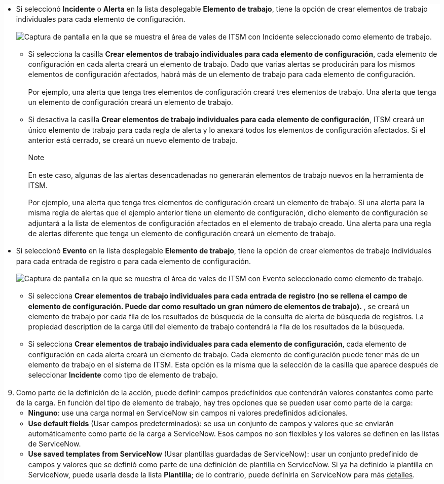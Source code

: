    * Si seleccionó **Incidente** o **Alerta** en la lista desplegable **Elemento de trabajo**, tiene la opción de crear elementos de trabajo individuales para cada elemento de configuración.
    
     ![Captura de pantalla en la que se muestra el área de vales de ITSM con Incidente seleccionado como elemento de trabajo.](media/itsmc-overview/itsm-action-configuration.png)
    
     * Si selecciona la casilla **Crear elementos de trabajo individuales para cada elemento de configuración**, cada elemento de configuración en cada alerta creará un elemento de trabajo. Dado que varias alertas se producirán para los mismos elementos de configuración afectados, habrá más de un elemento de trabajo para cada elemento de configuración.

       Por ejemplo, una alerta que tenga tres elementos de configuración creará tres elementos de trabajo. Una alerta que tenga un elemento de configuración creará un elemento de trabajo.
        
     * Si desactiva la casilla **Crear elementos de trabajo individuales para cada elemento de configuración**, ITSM creará un único elemento de trabajo para cada regla de alerta y lo anexará todos los elementos de configuración afectados. Si el anterior está cerrado, se creará un nuevo elemento de trabajo.

       >[!NOTE]
       > En este caso, algunas de las alertas desencadenadas no generarán elementos de trabajo nuevos en la herramienta de ITSM.

       Por ejemplo, una alerta que tenga tres elementos de configuración creará un elemento de trabajo. Si una alerta para la misma regla de alertas que el ejemplo anterior tiene un elemento de configuración, dicho elemento de configuración se adjuntará a la lista de elementos de configuración afectados en el elemento de trabajo creado. Una alerta para una regla de alertas diferente que tenga un elemento de configuración creará un elemento de trabajo.

   * Si seleccionó **Evento** en la lista desplegable **Elemento de trabajo**, tiene la opción de crear elementos de trabajo individuales para cada entrada de registro o para cada elemento de configuración.
    
     ![Captura de pantalla en la que se muestra el área de vales de ITSM con Evento seleccionado como elemento de trabajo.](media/itsmc-overview/itsm-action-configuration-event.png)

     * Si selecciona **Crear elementos de trabajo individuales para cada entrada de registro (no se rellena el campo de elemento de configuración. Puede dar como resultado un gran número de elementos de trabajo).** , se creará un elemento de trabajo por cada fila de los resultados de búsqueda de la consulta de alerta de búsqueda de registros. La propiedad description de la carga útil del elemento de trabajo contendrá la fila de los resultados de la búsqueda.
      
     * Si selecciona **Crear elementos de trabajo individuales para cada elemento de configuración**, cada elemento de configuración en cada alerta creará un elemento de trabajo. Cada elemento de configuración puede tener más de un elemento de trabajo en el sistema de ITSM. Esta opción es la misma que la selección de la casilla que aparece después de seleccionar **Incidente** como tipo de elemento de trabajo.
9. Como parte de la definición de la acción, puede definir campos predefinidos que contendrán valores constantes como parte de la carga. En función del tipo de elemento de trabajo, hay tres opciones que se pueden usar como parte de la carga:
    * **Ninguno**: use una carga normal en ServiceNow sin campos ni valores predefinidos adicionales.
    * **Use default fields** (Usar campos predeterminados): se usa un conjunto de campos y valores que se enviarán automáticamente como parte de la carga a ServiceNow. Esos campos no son flexibles y los valores se definen en las listas de ServiceNow.
    * **Use saved templates from ServiceNow** (Usar plantillas guardadas de ServiceNow): usar un conjunto predefinido de campos y valores que se definió como parte de una definición de plantilla en ServiceNow. Si ya ha definido la plantilla en ServiceNow, puede usarla desde la lista **Plantilla**; de lo contrario, puede definirla en ServiceNow para más [detalles](#define-a-template).
